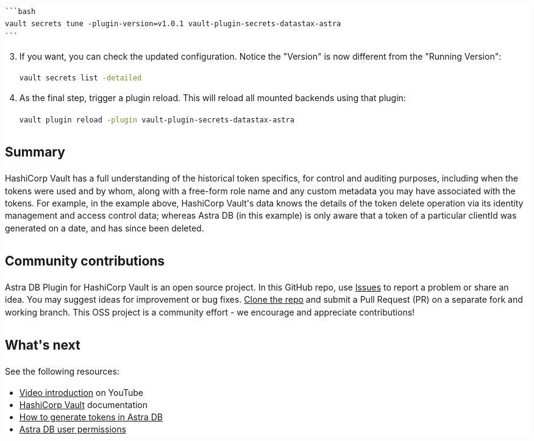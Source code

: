 	```bash
	vault secrets tune -plugin-version=v1.0.1 vault-plugin-secrets-datastax-astra
	```

3. If you want, you can check the updated configuration. Notice the "Version" is now different from the "Running Version":

	```bash
	vault secrets list -detailed
	```

4. As the final step, trigger a plugin reload. This will reload all mounted backends using that plugin:

	```bash
	vault plugin reload -plugin vault-plugin-secrets-datastax-astra
	```


## Summary

HashiCorp Vault has a full understanding of the historical token specifics, for control and auditing purposes, including when the tokens were used and by whom, along with a free-form role name and any custom metadata you may have associated with the tokens. For example, in the example above, HashiCorp Vault's data knows the details of the token delete operation via its identity management and access control data; whereas Astra DB (in this example) is only aware that a token of a particular clientId was generated on a date, and has since been deleted.

## Community contributions

Astra DB Plugin for HashiCorp Vault is an open source project. In this GitHub repo, use [Issues](https://github.com/datastax/vault-plugin-secrets-datastax-astra/issues) to report a problem or share an idea. You may suggest ideas for improvement or bug fixes. [Clone the repo](https://github.com/datastax/vault-plugin-secrets-datastax-astra) and submit a Pull Request (PR) on a separate fork and working branch. This OSS project is a community effort - we encourage and appreciate contributions!

## What's next

See the following resources:

* [Video introduction](https://youtu.be/alcSZFcVvDk) on YouTube 
* [HashiCorp Vault](https://www.hashicorp.com/products/vault) documentation
* [How to generate tokens in Astra DB](https://docs.datastax.com/en/astra/docs/manage/org/managing-org.html#_manage_application_tokens) 
* [Astra DB user permissions](https://docs.datastax.com/en/astra/docs/manage/org/user-permissions.html)
